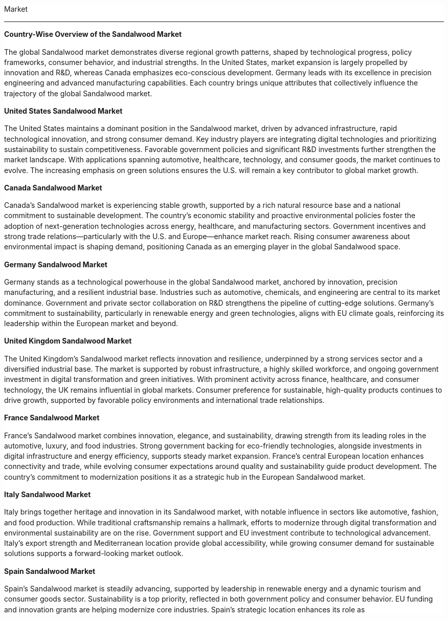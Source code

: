 Market</a></p></blockquote><hr /><p class="" data-start="217" data-end="261"><strong data-start="217" data-end="261">Country-Wise Overview of the Sandalwood Market</strong></p><p class="" data-start="263" data-end="774">The global Sandalwood market demonstrates diverse regional growth patterns, shaped by technological progress, policy frameworks, consumer behavior, and industrial strengths. In the United States, market expansion is largely propelled by innovation and R&amp;D, whereas Canada emphasizes eco-conscious development. Germany leads with its excellence in precision engineering and advanced manufacturing capabilities. Each country brings unique attributes that collectively influence the trajectory of the global Sandalwood market.</p><p class="" data-start="776" data-end="1421"><strong data-start="776" data-end="805">United States Sandalwood Market</strong></p><p class="" data-start="776" data-end="1421">The United States maintains a dominant position in the Sandalwood market, driven by advanced infrastructure, rapid technological innovation, and strong consumer demand. Key industry players are integrating digital technologies and prioritizing sustainability to sustain competitiveness. Favorable government policies and significant R&amp;D investments further strengthen the market landscape. With applications spanning automotive, healthcare, technology, and consumer goods, the market continues to evolve. The increasing emphasis on green solutions ensures the U.S. will remain a key contributor to global market growth.</p><p class="" data-start="1423" data-end="2019"><strong data-start="1423" data-end="1445">Canada Sandalwood Market</strong></p><p class="" data-start="1423" data-end="2019">Canada&rsquo;s Sandalwood market is experiencing stable growth, supported by a rich natural resource base and a national commitment to sustainable development. The country&rsquo;s economic stability and proactive environmental policies foster the adoption of next-generation technologies across energy, healthcare, and manufacturing sectors. Government incentives and strong trade relations&mdash;particularly with the U.S. and Europe&mdash;enhance market reach. Rising consumer awareness about environmental impact is shaping demand, positioning Canada as an emerging player in the global Sandalwood space.</p><p class="" data-start="2021" data-end="2591"><strong data-start="2021" data-end="2044">Germany Sandalwood Market</strong></p><p class="" data-start="2021" data-end="2591">Germany stands as a technological powerhouse in the global Sandalwood market, anchored by innovation, precision manufacturing, and a resilient industrial base. Industries such as automotive, chemicals, and engineering are central to its market dominance. Government and private sector collaboration on R&amp;D strengthens the pipeline of cutting-edge solutions. Germany&rsquo;s commitment to sustainability, particularly in renewable energy and green technologies, aligns with EU climate goals, reinforcing its leadership within the European market and beyond.</p><p class="" data-start="2593" data-end="3221"><strong data-start="2593" data-end="2623">United Kingdom Sandalwood Market</strong></p><p class="" data-start="2593" data-end="3221">The United Kingdom&rsquo;s Sandalwood market reflects innovation and resilience, underpinned by a strong services sector and a diversified industrial base. The market is supported by robust infrastructure, a highly skilled workforce, and ongoing government investment in digital transformation and green initiatives. With prominent activity across finance, healthcare, and consumer technology, the UK remains influential in global markets. Consumer preference for sustainable, high-quality products continues to drive growth, supported by favorable policy environments and international trade relationships.</p><p class="" data-start="3223" data-end="3838"><strong data-start="3223" data-end="3245">France Sandalwood Market</strong></p><p class="" data-start="3223" data-end="3838">France&rsquo;s Sandalwood market combines innovation, elegance, and sustainability, drawing strength from its leading roles in the automotive, luxury, and food industries. Strong government backing for eco-friendly technologies, alongside investments in digital infrastructure and energy efficiency, supports steady market expansion. France&rsquo;s central European location enhances connectivity and trade, while evolving consumer expectations around quality and sustainability guide product development. The country&rsquo;s commitment to modernization positions it as a strategic hub in the European Sandalwood market.</p><p class="" data-start="3840" data-end="4422"><strong data-start="3840" data-end="3861">Italy Sandalwood Market</strong></p><p class="" data-start="3840" data-end="4422">Italy brings together heritage and innovation in its Sandalwood market, with notable influence in sectors like automotive, fashion, and food production. While traditional craftsmanship remains a hallmark, efforts to modernize through digital transformation and environmental sustainability are on the rise. Government support and EU investment contribute to technological advancement. Italy&rsquo;s export strength and Mediterranean location provide global accessibility, while growing consumer demand for sustainable solutions supports a forward-looking market outlook.</p><p class="" data-start="4424" data-end="4975"><strong data-start="4424" data-end="4445">Spain Sandalwood Market</strong></p><p class="" data-start="4424" data-end="4975">Spain&rsquo;s Sandalwood market is steadily advancing, supported by leadership in renewable energy and a dynamic tourism and consumer goods sector. Sustainability is a top priority, reflected in both government policy and consumer behavior. EU funding and innovation grants are helping modernize core industries. Spain&rsquo;s strategic location enhances its role as